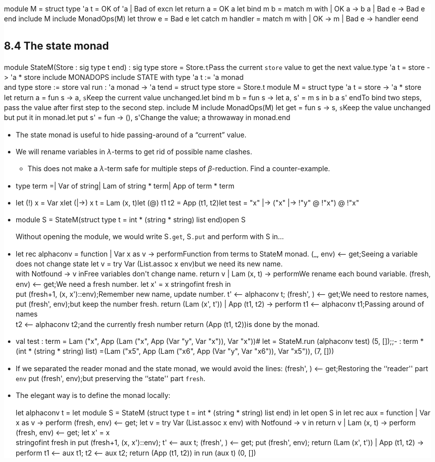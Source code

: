 module M = struct    type 'a t = OK of 'a | Bad of excn    let return a = OK a 
   let bind m b = match m with      | OK a -> b a      | Bad e -> Bad 
e  end  include M  include MonadOps(M)  let throw e = Bad e  let catch m 
handler = match m with    | OK  -> m    | Bad e -> handler eend

## 8.4 The state monad

module StateM(Store : sig type t end) : sig  type store = Store.`t`Pass the 
current `store` value to get the next value.type 'a t = store -> 'a \* 
store  include MONADOPS  include STATE with type 'a t := 'a monad              
  and type store := store  val run : 'a monad -> 'a tend = struct  type 
store = Store.t  module M = struct    type 'a t = store -> 'a \* store    
let return a = fun s -> a, `s`Keep the current value unchanged.let bind m 
b = fun s -> let a, s' = m s in b a s'  endTo bind two steps, pass the 
value after first step to the second step.  include M include MonadOps(M)  let 
get = fun s -> s, `s`Keep the value unchanged but put it in monad.let put 
s' = fun  -> (), s'Change the value; a throwaway in monad.end

* The state monad is useful to hide passing-around of a “current” value.
* We will rename variables in $\lambda$-terms to get rid of possible name 
  clashes.
  * This does not make a $\lambda$-term safe for multiple steps of 
    $\beta$-reduction. Find a counter-example.
* type term =| Var of string| Lam of string \* term| App of term \* term
* let (!) x = Var xlet (|->) x t = Lam (x, t)let (@) t1 t2 = App (t1, 
  t2)let test = "x" |-> ("x" |-> !"y" @ !"x") @ !"x"
* module S =  StateM(struct type t = int \* (string \* string) list end)open S

  Without opening the module, we would write S`.get`, S`.put` and perform with 
  S in…
* let rec alphaconv = function  | Var x as v -> performFunction from terms 
  to StateM monad.    (\_, env) <-- get;Seeing a variable does not change 
  state    let v = try Var (List.assoc x env)but we need its new name.      
  with Notfound -> v inFree variables don't change name.    return v  | 
  Lam (x, t) -> performWe rename each bound variable.    (fresh, env) 
  <-- get;We need a fresh number.    let x' = x  stringofint fresh in    
  put (fresh+1, (x, x')::env);Remember new name, update number.    t' <-- 
  alphaconv t;    (fresh', ) <-- get;We need to restore names,    put 
  (fresh', env);but keep the number fresh.    return (Lam (x', t'))  | App 
  (t1, t2) -> perform    t1 <-- alphaconv t1;Passing around of names  
    t2 <-- alphaconv t2;and the currently fresh number    return (App 
  (t1, t2))is done by the monad.
* val test : term = Lam ("x", App (Lam ("x", App (Var "y", Var "x")), Var 
  "x"))# let  = StateM.run (alphaconv test) (5, []);;- : term \* (int \* 
  (string \* string) list) =(Lam ("x5", App (Lam ("x6", App (Var "y", Var 
  "x6")), Var "x5")), (7, []))
* If we separated the reader monad and the state monad, we would avoid the 
  lines:    (fresh', ) <-- get;Restoring the ‘‘reader'' part `env`    put 
  (fresh', env);but preserving the ‘‘state'' part `fresh`.
* The elegant way is to define the monad locally:

  let alphaconv t =  let module S = StateM    (struct type t = int \* (string 
  \* string) list end) in  let open S in  let rec aux = function    | Var x as 
  v -> perform      (fresh, env) <-- get;      let v = try Var 
  (List.assoc x env)        with Notfound -> v in      return v    | Lam 
  (x, t) -> perform      (fresh, env) <-- get;      let x' = x  
  stringofint fresh in      put (fresh+1, (x, x')::env);      t' <-- aux 
  t;      (fresh', ) <-- get;      put (fresh', env);      return (Lam 
  (x', t'))    | App (t1, t2) -> perform      t1 <-- aux t1; t2 
  <-- aux t2;      return (App (t1, t2)) in  run (aux t) (0, [])
